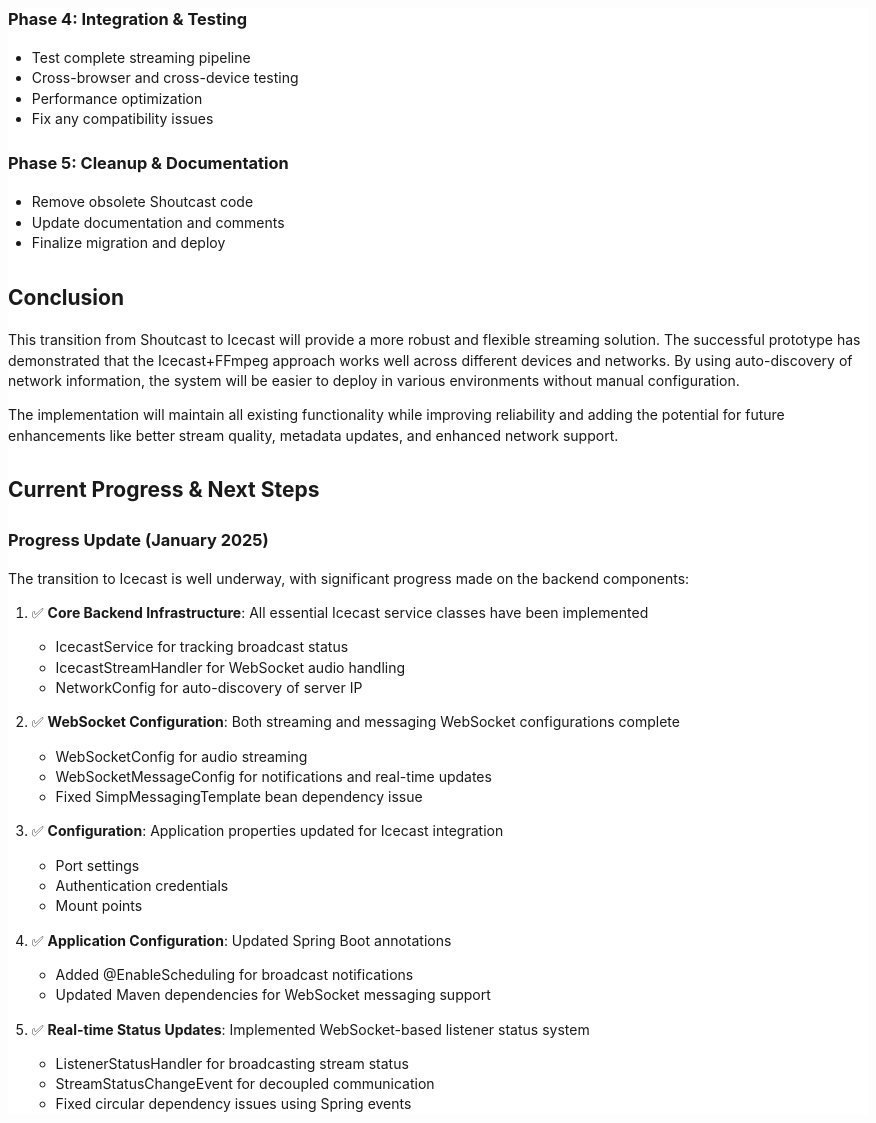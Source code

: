 ### Phase 4: Integration & Testing
- Test complete streaming pipeline
- Cross-browser and cross-device testing
- Performance optimization
- Fix any compatibility issues

### Phase 5: Cleanup & Documentation
- Remove obsolete Shoutcast code
- Update documentation and comments
- Finalize migration and deploy

## Conclusion

This transition from Shoutcast to Icecast will provide a more robust and flexible streaming solution. The successful prototype has demonstrated that the Icecast+FFmpeg approach works well across different devices and networks. By using auto-discovery of network information, the system will be easier to deploy in various environments without manual configuration.

The implementation will maintain all existing functionality while improving reliability and adding the potential for future enhancements like better stream quality, metadata updates, and enhanced network support. 

## Current Progress & Next Steps

### Progress Update (January 2025)

The transition to Icecast is well underway, with significant progress made on the backend components:

1. ✅ **Core Backend Infrastructure**: All essential Icecast service classes have been implemented
   - IcecastService for tracking broadcast status
   - IcecastStreamHandler for WebSocket audio handling
   - NetworkConfig for auto-discovery of server IP

2. ✅ **WebSocket Configuration**: Both streaming and messaging WebSocket configurations complete
   - WebSocketConfig for audio streaming
   - WebSocketMessageConfig for notifications and real-time updates
   - Fixed SimpMessagingTemplate bean dependency issue

3. ✅ **Configuration**: Application properties updated for Icecast integration
   - Port settings
   - Authentication credentials
   - Mount points

4. ✅ **Application Configuration**: Updated Spring Boot annotations
   - Added @EnableScheduling for broadcast notifications
   - Updated Maven dependencies for WebSocket messaging support

5. ✅ **Real-time Status Updates**: Implemented WebSocket-based listener status system
   - ListenerStatusHandler for broadcasting stream status
   - StreamStatusChangeEvent for decoupled communication
   - Fixed circular dependency issues using Spring events
